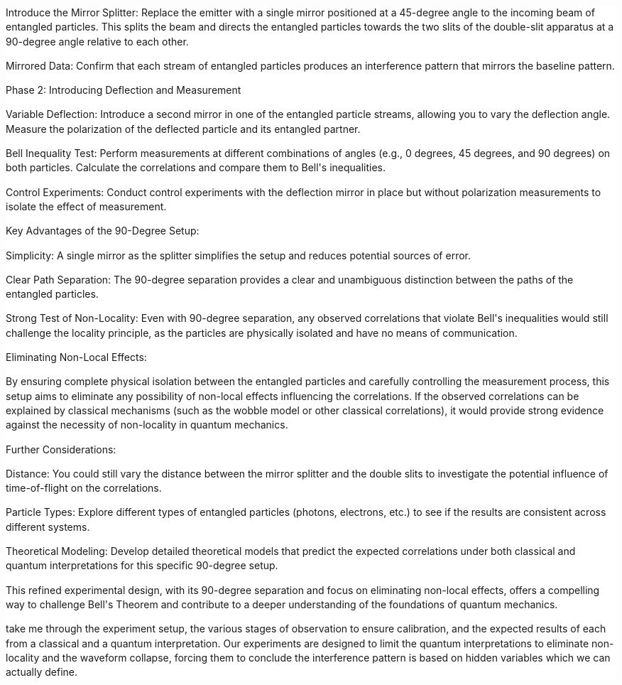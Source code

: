 Introduce the Mirror Splitter: Replace the emitter with a single mirror positioned at a 45-degree angle to the incoming beam of entangled particles. This splits the beam and directs the entangled particles towards the two slits of the double-slit apparatus at a 90-degree angle relative to each other.

Mirrored Data: Confirm that each stream of entangled particles produces an interference pattern that mirrors the baseline pattern.

Phase 2: Introducing Deflection and Measurement

Variable Deflection: Introduce a second mirror in one of the entangled particle streams, allowing you to vary the deflection angle. Measure the polarization of the deflected particle and its entangled partner.

Bell Inequality Test: Perform measurements at different combinations of angles (e.g., 0 degrees, 45 degrees, and 90 degrees) on both particles. Calculate the correlations and compare them to Bell's inequalities.

Control Experiments: Conduct control experiments with the deflection mirror in place but without polarization measurements to isolate the effect of measurement.

Key Advantages of the 90-Degree Setup:

Simplicity: A single mirror as the splitter simplifies the setup and reduces potential sources of error.

Clear Path Separation: The 90-degree separation provides a clear and unambiguous distinction between the paths of the entangled particles.

Strong Test of Non-Locality: Even with 90-degree separation, any observed correlations that violate Bell's inequalities would still challenge the locality principle, as the particles are physically isolated and have no means of communication.

Eliminating Non-Local Effects:

By ensuring complete physical isolation between the entangled particles and carefully controlling the measurement process, this setup aims to eliminate any possibility of non-local effects influencing the correlations. If the observed correlations can be explained by classical mechanisms (such as the wobble model or other classical correlations), it would provide strong evidence against the necessity of non-locality in quantum mechanics.

Further Considerations:

Distance: You could still vary the distance between the mirror splitter and the double slits to investigate the potential influence of time-of-flight on the correlations.

Particle Types: Explore different types of entangled particles (photons, electrons, etc.) to see if the results are consistent across different systems.

Theoretical Modeling: Develop detailed theoretical models that predict the expected correlations under both classical and quantum interpretations for this specific 90-degree setup.

This refined experimental design, with its 90-degree separation and focus on eliminating non-local effects, offers a compelling way to challenge Bell's Theorem and contribute to a deeper understanding of the foundations of quantum mechanics.

take me through the experiment setup, the various stages of observation to ensure calibration, and the expected results of each from a classical and a quantum interpretation. Our experiments are designed to limit the quantum interpretations to eliminate non-locality and the waveform collapse, forcing them to conclude the interference pattern is based on hidden variables which we can actually define.
